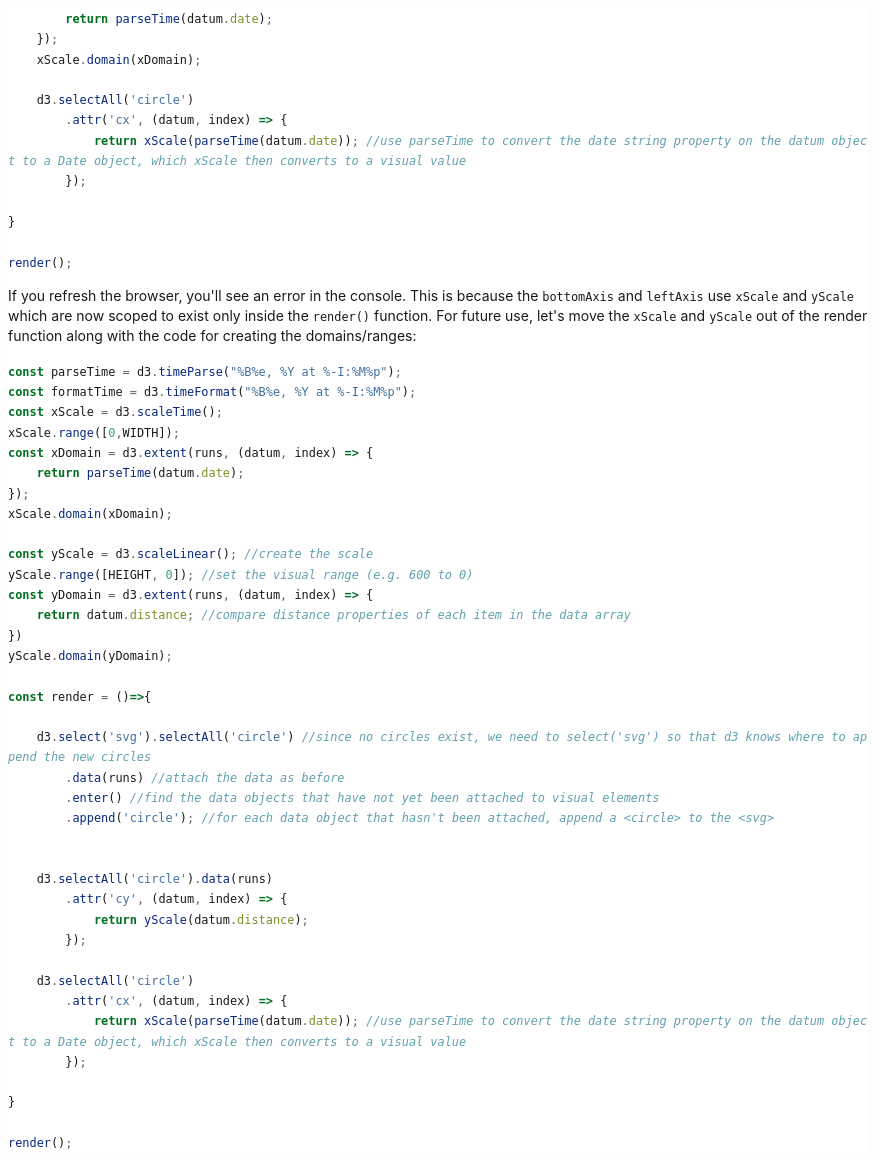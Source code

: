 ```javascript
		return parseTime(datum.date);
	});
	xScale.domain(xDomain);

	d3.selectAll('circle')
		.attr('cx', (datum, index) => {
			return xScale(parseTime(datum.date)); //use parseTime to convert the date string property on the datum object to a Date object, which xScale then converts to a visual value
		});

}

render();
```

If you refresh the browser, you'll see an error in the console.  This is because the `bottomAxis` and `leftAxis` use `xScale` and `yScale` which are now scoped to exist only inside the `render()` function.  For future use, let's move the `xScale` and `yScale` out of the render function along with the code for creating the domains/ranges:

```javascript
const parseTime = d3.timeParse("%B%e, %Y at %-I:%M%p");
const formatTime = d3.timeFormat("%B%e, %Y at %-I:%M%p");
const xScale = d3.scaleTime();
xScale.range([0,WIDTH]);
const xDomain = d3.extent(runs, (datum, index) => {
	return parseTime(datum.date);
});
xScale.domain(xDomain);

const yScale = d3.scaleLinear(); //create the scale
yScale.range([HEIGHT, 0]); //set the visual range (e.g. 600 to 0)
const yDomain = d3.extent(runs, (datum, index) => {
	return datum.distance; //compare distance properties of each item in the data array
})
yScale.domain(yDomain);

const render = ()=>{

	d3.select('svg').selectAll('circle') //since no circles exist, we need to select('svg') so that d3 knows where to append the new circles
		.data(runs) //attach the data as before
		.enter() //find the data objects that have not yet been attached to visual elements
		.append('circle'); //for each data object that hasn't been attached, append a <circle> to the <svg>


	d3.selectAll('circle').data(runs)
		.attr('cy', (datum, index) => {
			return yScale(datum.distance);
		});

	d3.selectAll('circle')
		.attr('cx', (datum, index) => {
			return xScale(parseTime(datum.date)); //use parseTime to convert the date string property on the datum object to a Date object, which xScale then converts to a visual value
		});

}

render();
```
